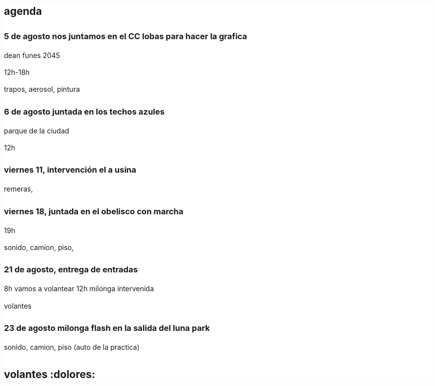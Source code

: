 ## agenda


<a id="orgf26ccb0"></a>

### 5 de agosto nos juntamos en el CC lobas para hacer la grafica

dean funes 2045

12h-18h

trapos, aerosol, pintura


<a id="org2ae86c4"></a>

### 6 de agosto juntada en los techos azules

parque de la ciudad

12h


<a id="orge72a23b"></a>

### viernes 11, intervención el a usina

remeras,


<a id="org9d078ea"></a>

### viernes 18, juntada en el obelisco con marcha

19h

sonido, camion, piso,


<a id="orga0c9e3f"></a>

### 21 de agosto, entrega de entradas

8h vamos a volantear 12h milonga intervenida

volantes


<a id="org30ca2bd"></a>

### 23 de agosto milonga flash en la salida del luna park

sonido, camion, piso (auto de la practica)


<a id="org315cc40"></a>

## volantes     :dolores:
